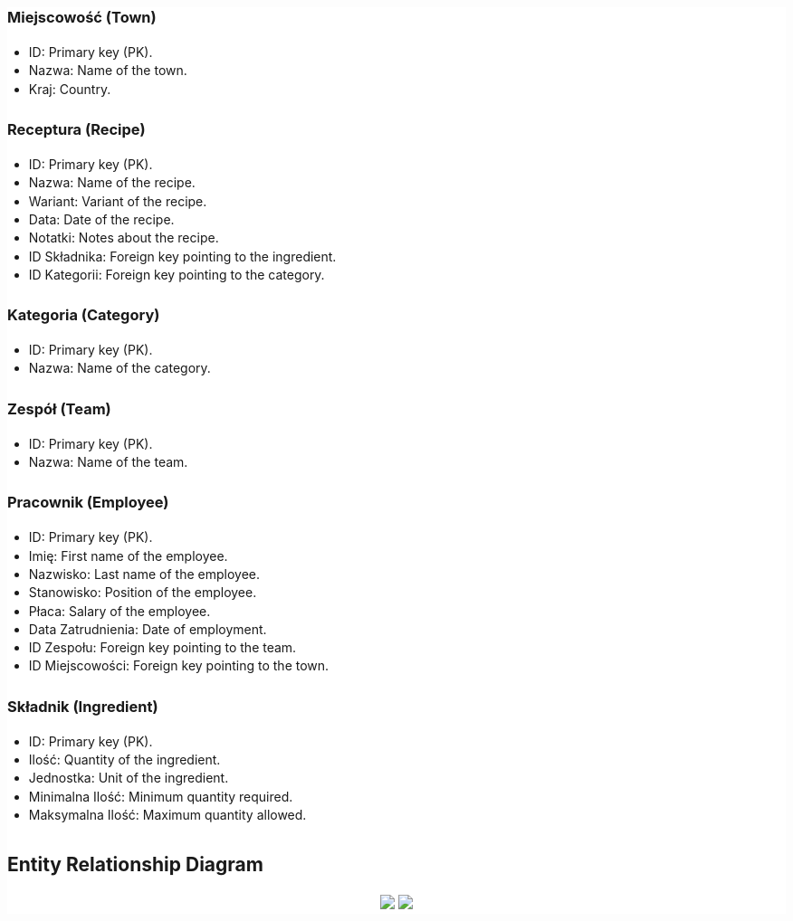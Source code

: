 ### Miejscowość (Town)

  -  ID: Primary key (PK).
  -  Nazwa: Name of the town.
  -  Kraj: Country.

### Receptura (Recipe)

  - ID: Primary key (PK).
  -  Nazwa: Name of the recipe.
  -  Wariant: Variant of the recipe.
  -  Data: Date of the recipe.
  -  Notatki: Notes about the recipe.
  -  ID Składnika: Foreign key pointing to the ingredient.
  -  ID Kategorii: Foreign key pointing to the category.

### Kategoria (Category)

  -  ID: Primary key (PK).
  -  Nazwa: Name of the category.

### Zespół (Team)

  -  ID: Primary key (PK).
  -  Nazwa: Name of the team.

### Pracownik (Employee)

  -  ID: Primary key (PK).
  -  Imię: First name of the employee.
  -  Nazwisko: Last name of the employee.
  -  Stanowisko: Position of the employee.
  -  Płaca: Salary of the employee.
  -  Data Zatrudnienia: Date of employment.
  -  ID Zespołu: Foreign key pointing to the team.
  -  ID Miejscowości: Foreign key pointing to the town.

### Składnik (Ingredient)

  -  ID: Primary key (PK).
  -  Ilość: Quantity of the ingredient.
  -  Jednostka: Unit of the ingredient.
  -  Minimalna Ilość: Minimum quantity required.
  -  Maksymalna Ilość: Maximum quantity allowed.

## Entity Relationship Diagram

<p align="center">
  <img src="https://github.com/buennoo/pastry-database-model/assets/127790828/351aa573-6f5d-44f1-bdd6-2b5babf7fd25" width=70%>
  <img src="https://github.com/buennoo/pastry-database-model/assets/127790828/3e3346fb-7e61-4dbd-b8af-06c4bb38240e" width=70%>
</p>
  
